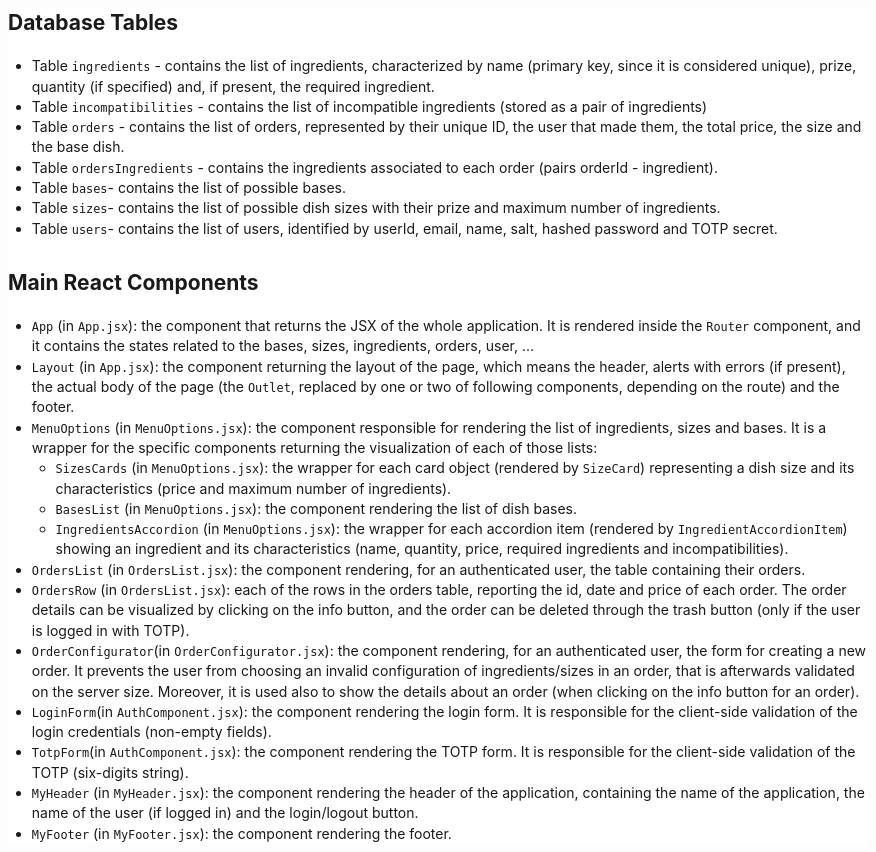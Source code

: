 

## Database Tables

- Table `ingredients` - contains the list of ingredients, characterized by name (primary key, since it is considered unique), prize, quantity (if specified) and, if present, the required ingredient.
- Table `incompatibilities` - contains the list of incompatible ingredients (stored as a pair of ingredients)
- Table `orders` - contains the list of orders, represented by their unique ID, the user that made them, the total price, the size and the base dish.
- Table `ordersIngredients` - contains the ingredients associated to each order (pairs orderId - ingredient).
- Table `bases`- contains the list of possible bases.
- Table `sizes`- contains the list of possible dish sizes with their prize and maximum number of ingredients.
- Table `users`- contains the list of users, identified by userId, email, name, salt, hashed password and TOTP secret.



## Main React Components
- `App` (in `App.jsx`): the component that returns the JSX of the whole application. It is rendered inside the `Router` component, and it contains the states related to the bases, sizes, ingredients, orders, user, ...
- `Layout` (in `App.jsx`): the component returning the layout of the page, which means the header, alerts with errors (if present), the actual body of the page (the `Outlet`, replaced by one or two of following components, depending on the route) and the footer.
- `MenuOptions` (in `MenuOptions.jsx`): the component responsible for rendering the list of ingredients, sizes and bases. It is a wrapper for the specific components returning the visualization of each of those lists:
  - `SizesCards` (in `MenuOptions.jsx`): the wrapper for each card object (rendered by `SizeCard`) representing a dish size and its characteristics (price and maximum number of ingredients).
  - `BasesList` (in `MenuOptions.jsx`): the component rendering the list of dish bases.
  - `IngredientsAccordion` (in `MenuOptions.jsx`): the wrapper for each accordion item (rendered by `IngredientAccordionItem`) showing an ingredient and its characteristics (name, quantity, price, required ingredients and incompatibilities).
- `OrdersList` (in `OrdersList.jsx`): the component rendering, for an authenticated user, the table containing their orders.
- `OrdersRow` (in `OrdersList.jsx`): each of the rows in the orders table, reporting the id, date and price of each order. The order details can be visualized by clicking on the info button, and the order can be deleted through the trash button (only if the user is logged in with TOTP).
- `OrderConfigurator`(in `OrderConfigurator.jsx`): the component rendering, for an authenticated user, the form for creating a new order. It prevents the user from choosing an invalid configuration of ingredients/sizes in an order, that is afterwards validated on the server size. Moreover, it is used also to show the details about an order (when clicking on the info button for an order).
- `LoginForm`(in `AuthComponent.jsx`): the component rendering the login form. It is responsible for the client-side validation of the login credentials (non-empty fields).
- `TotpForm`(in `AuthComponent.jsx`): the component rendering the TOTP form. It is responsible for the client-side validation of the TOTP (six-digits string).
- `MyHeader` (in `MyHeader.jsx`): the component rendering the header of the application, containing the name of the application, the name of the user (if logged in) and the login/logout button.
- `MyFooter` (in `MyFooter.jsx`): the component rendering the footer.
